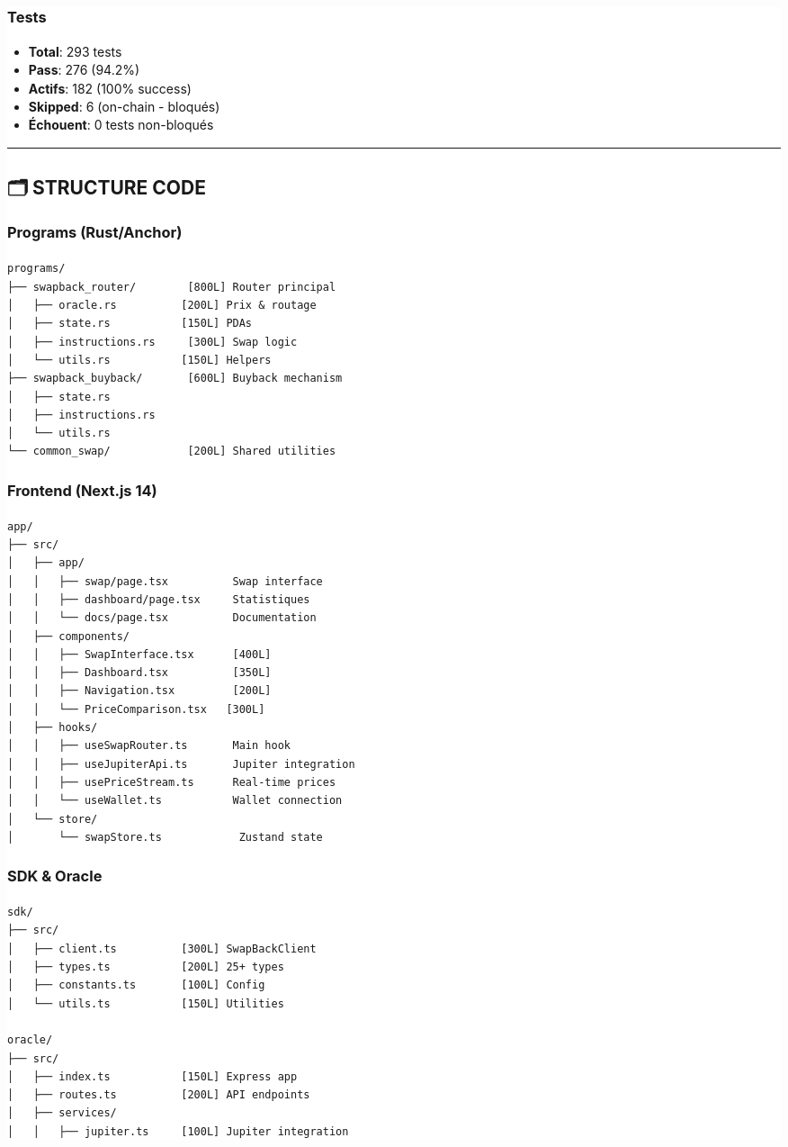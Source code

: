 ### Tests
- **Total**: 293 tests
- **Pass**: 276 (94.2%)
- **Actifs**: 182 (100% success)
- **Skipped**: 6 (on-chain - bloqués)
- **Échouent**: 0 tests non-bloqués

---

## 🗂️ STRUCTURE CODE

### Programs (Rust/Anchor)
```
programs/
├── swapback_router/        [800L] Router principal
│   ├── oracle.rs          [200L] Prix & routage
│   ├── state.rs           [150L] PDAs
│   ├── instructions.rs     [300L] Swap logic
│   └── utils.rs           [150L] Helpers
├── swapback_buyback/       [600L] Buyback mechanism
│   ├── state.rs
│   ├── instructions.rs
│   └── utils.rs
└── common_swap/            [200L] Shared utilities
```

### Frontend (Next.js 14)
```
app/
├── src/
│   ├── app/
│   │   ├── swap/page.tsx          Swap interface
│   │   ├── dashboard/page.tsx     Statistiques
│   │   └── docs/page.tsx          Documentation
│   ├── components/
│   │   ├── SwapInterface.tsx      [400L]
│   │   ├── Dashboard.tsx          [350L]
│   │   ├── Navigation.tsx         [200L]
│   │   └── PriceComparison.tsx   [300L]
│   ├── hooks/
│   │   ├── useSwapRouter.ts       Main hook
│   │   ├── useJupiterApi.ts       Jupiter integration
│   │   ├── usePriceStream.ts      Real-time prices
│   │   └── useWallet.ts           Wallet connection
│   └── store/
│       └── swapStore.ts            Zustand state
```

### SDK & Oracle
```
sdk/
├── src/
│   ├── client.ts          [300L] SwapBackClient
│   ├── types.ts           [200L] 25+ types
│   ├── constants.ts       [100L] Config
│   └── utils.ts           [150L] Utilities

oracle/
├── src/
│   ├── index.ts           [150L] Express app
│   ├── routes.ts          [200L] API endpoints
│   ├── services/
│   │   ├── jupiter.ts     [100L] Jupiter integration
```